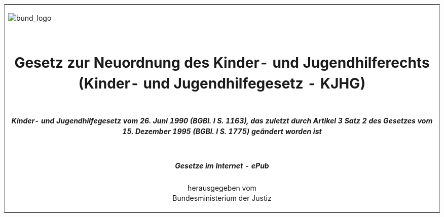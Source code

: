<span id="DECKBLATT.html"></span>

<table border="0" frame="border" width="100%">

<tr valign="top">

<td align="left">

![bund\_logo](BfJ_2021_Web_de_de.gif)

</td>

<td align="right">

 

</td>

</tr>

<tr align="center" valign="middle">

<td colspan="2">

# Gesetz zur Neuordnung des Kinder- und Jugendhilferechts (Kinder- und Jugendhilfegesetz - KJHG)

</td>

</tr>

<tr align="center" valign="middle">

<td colspan="2">

##### Kinder- und Jugendhilfegesetz vom 26. Juni 1990 (BGBl. I S. 1163), das zuletzt durch Artikel 3 Satz 2 des Gesetzes vom 15. Dezember 1995 (BGBl. I S. 1775) geändert worden ist

</td>

</tr>

<tr align="center" valign="middle">

<td colspan="2">

  
  

##### Gesetze im Internet - ePub  
  
herausgegeben vom  
Bundesministerium der Justiz

</td>

</tr>

<tr align="center" valign="bottom">
